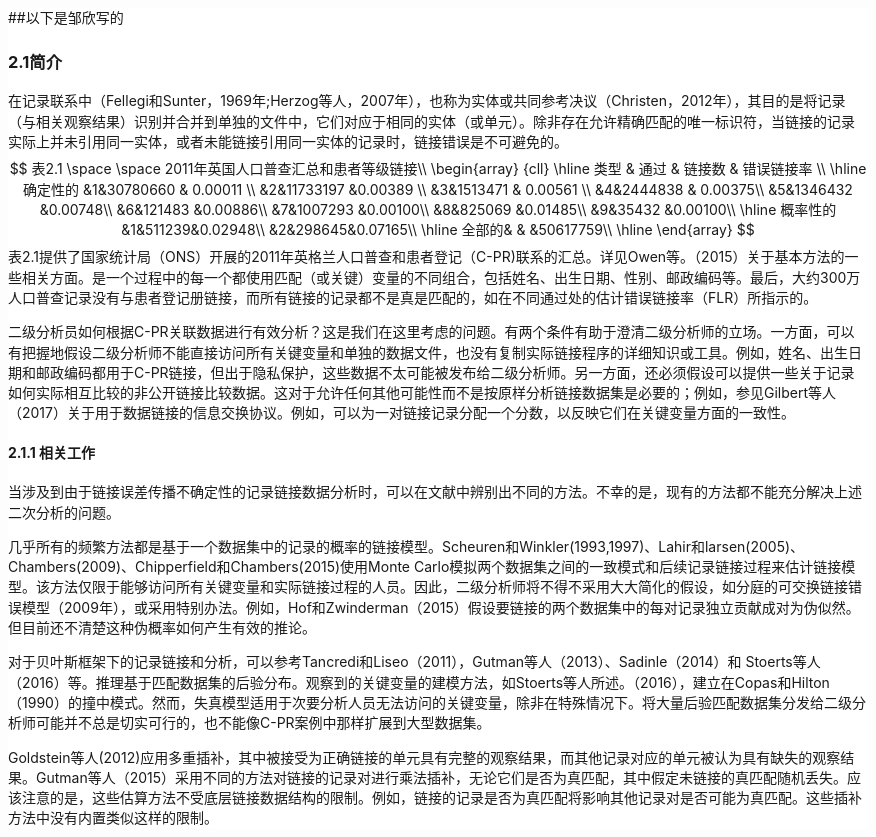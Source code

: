 ##以下是邹欣写的
### 2.1简介

​       在记录联系中（Fellegi和Sunter，1969年;Herzog等人，2007年），也称为实体或共同参考决议（Christen，2012年），其目的是将记录（与相关观察结果）识别并合并到单独的文件中，它们对应于相同的实体（或单元）。除非存在允许精确匹配的唯一标识符，当链接的记录实际上并未引用同一实体，或者未能链接引用同一实体的记录时，链接错误是不可避免的。
$$
表2.1
\space \space 2011年英国人口普查汇总和患者等级链接\\
\begin{array}
{cll}
\hline
	类型  & 通过  & 链接数 & 错误链接率 \\
\hline
	确定性的 &1&30780660   & 0.00011 \\
	        &2&11733197   &0.00389 \\
	        &3&1513471    & 0.00561 \\
	        &4&2444838    & 0.00375\\
	        &5&1346432    &0.00748\\
	        &6&121483     &0.00886\\
	        &7&1007293    &0.00100\\
	        &8&825069     &0.01485\\
	        &9&35432      &0.00100\\
\hline
概率性的&1&511239&0.02948\\
       &2&298645&0.07165\\
\hline
全部的& & &50617759\\
\hline
\end{array}
$$
​       表2.1提供了国家统计局（ONS）开展的2011年英格兰人口普查和患者登记（C-PR)联系的汇总。详见Owen等。（2015）关于基本方法的一些相关方面。是一个过程中的每一个都使用匹配（或关键）变量的不同组合，包括姓名、出生日期、性别、邮政编码等。最后，大约300万人口普查记录没有与患者登记册链接，而所有链接的记录都不是真是匹配的，如在不同通过处的估计错误链接率（FLR）所指示的。

​      二级分析员如何根据C-PR关联数据进行有效分析？这是我们在这里考虑的问题。有两个条件有助于澄清二级分析师的立场。一方面，可以有把握地假设二级分析师不能直接访问所有关键变量和单独的数据文件，也没有复制实际链接程序的详细知识或工具。例如，姓名、出生日期和邮政编码都用于C-PR链接，但出于隐私保护，这些数据不太可能被发布给二级分析师。另一方面，还必须假设可以提供一些关于记录如何实际相互比较的非公开链接比较数据。这对于允许任何其他可能性而不是按原样分析链接数据集是必要的；例如，参见Gilbert等人（2017）关于用于数据链接的信息交换协议。例如，可以为一对链接记录分配一个分数，以反映它们在关键变量方面的一致性。

#### 2.1.1 相关工作

​       当涉及到由于链接误差传播不确定性的记录链接数据分析时，可以在文献中辨别出不同的方法。不幸的是，现有的方法都不能充分解决上述二次分析的问题。

​        几乎所有的频繁方法都是基于一个数据集中的记录的概率的链接模型。Scheuren和Winkler(1993,1997)、Lahir和larsen(2005)、Chambers(2009)、Chipperfield和Chambers(2015)使用Monte Carlo模拟两个数据集之间的一致模式和后续记录链接过程来估计链接模型。该方法仅限于能够访问所有关键变量和实际链接过程的人员。因此，二级分析师将不得不采用大大简化的假设，如分庭的可交换链接错误模型（2009年），或采用特别办法。例如，Hof和Zwinderman（2015）假设要链接的两个数据集中的每对记录独立贡献成对为伪似然。但目前还不清楚这种伪概率如何产生有效的推论。

​        对于贝叶斯框架下的记录链接和分析，可以参考Tancredi和Liseo（2011），Gutman等人（2013）、Sadinle（2014）和 Stoerts等人（2016）等。推理基于匹配数据集的后验分布。观察到的关键变量的建模方法，如Stoerts等人所述。（2016），建立在Copas和Hilton（1990）的撞中模式。然而，失真模型适用于次要分析人员无法访问的关键变量，除非在特殊情况下。将大量后验匹配数据集分发给二级分析师可能并不总是切实可行的，也不能像C-PR案例中那样扩展到大型数据集。

​      Goldstein等人(2012)应用多重插补，其中被接受为正确链接的单元具有完整的观察结果，而其他记录对应的单元被认为具有缺失的观察结果。Gutman等人（2015）采用不同的方法对链接的记录对进行乘法插补，无论它们是否为真匹配，其中假定未链接的真匹配随机丢失。应该注意的是，这些估算方法不受底层链接数据结构的限制。例如，链接的记录是否为真匹配将影响其他记录对是否可能为真匹配。这些插补方法中没有内置类似这样的限制。
